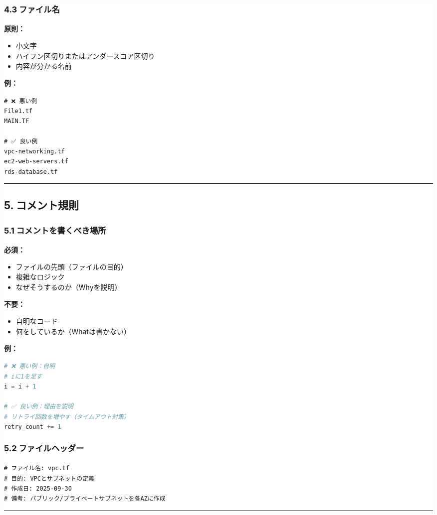 ### 4.3 ファイル名

**原則：**
- 小文字
- ハイフン区切りまたはアンダースコア区切り
- 内容が分かる名前

**例：**
```
# ❌ 悪い例
File1.tf
MAIN.TF

# ✅ 良い例
vpc-networking.tf
ec2-web-servers.tf
rds-database.tf
```

---

## 5. コメント規則

### 5.1 コメントを書くべき場所

**必須：**
- ファイルの先頭（ファイルの目的）
- 複雑なロジック
- なぜそうするのか（Whyを説明）

**不要：**
- 自明なコード
- 何をしているか（Whatは書かない）

**例：**
```python
# ❌ 悪い例：自明
# iに1を足す
i = i + 1

# ✅ 良い例：理由を説明
# リトライ回数を増やす（タイムアウト対策）
retry_count += 1
```

### 5.2 ファイルヘッダー

```
# ファイル名: vpc.tf
# 目的: VPCとサブネットの定義
# 作成日: 2025-09-30
# 備考: パブリック/プライベートサブネットを各AZに作成
```

---
